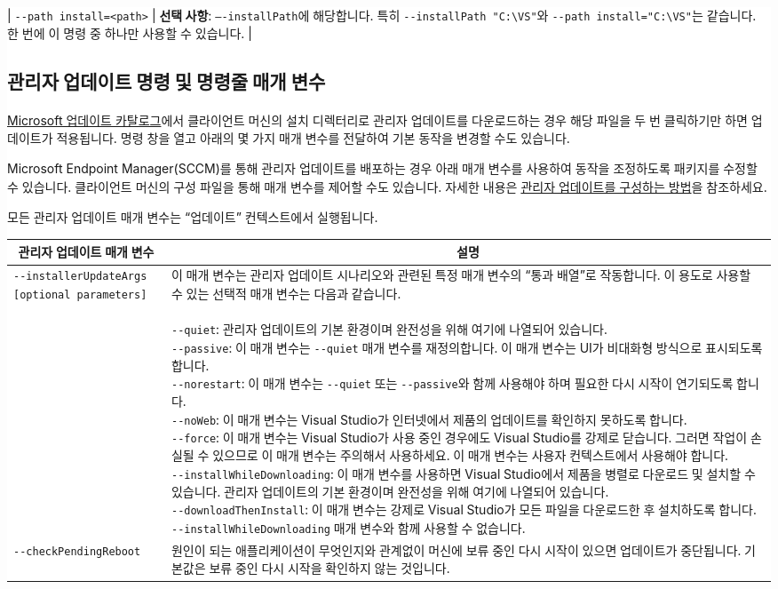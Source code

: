 | `--path install=<path>`        | **선택 사항**: `–-installPath`에 해당합니다. 특히 `--installPath "C:\VS"`와 `--path install="C:\VS"`는 같습니다. 한 번에 이 명령 중 하나만 사용할 수 있습니다.                                                                                                                                                                                                                                                                                                                                                                                   |

## <a name="administrator-update-command-and-command-line-parameters"></a>관리자 업데이트 명령 및 명령줄 매개 변수

[Microsoft 업데이트 카탈로그](https://catalog.update.microsoft.com)에서 클라이언트 머신의 설치 디렉터리로 관리자 업데이트를 다운로드하는 경우 해당 파일을 두 번 클릭하기만 하면 업데이트가 적용됩니다. 명령 창을 열고 아래의 몇 가지 매개 변수를 전달하여 기본 동작을 변경할 수도 있습니다. 

Microsoft Endpoint Manager(SCCM)를 통해 관리자 업데이트를 배포하는 경우 아래 매개 변수를 사용하여 동작을 조정하도록 패키지를 수정할 수 있습니다. 클라이언트 머신의 구성 파일을 통해 매개 변수를 제어할 수도 있습니다. 자세한 내용은 [관리자 업데이트를 구성하는 방법](../install/applying-administrator-updates.md#methods-for-configuring-an-administrator-update)을 참조하세요.

모든 관리자 업데이트 매개 변수는 “업데이트” 컨텍스트에서 실행됩니다.

| **관리자 업데이트 매개 변수**           | **설명**                                                                                                                                                                                                                                                                                                                                                                                                                                                                                                                                                                                                                                                                                                                                                                                                                                                                                                                                                                                                                                                                                                                                                                                                                                                                                                                               |
|-----------------------------------------------|-----------------------------------------------------------------------------------------------------------------------------------------------------------------------------------------------------------------------------------------------------------------------------------------------------------------------------------------------------------------------------------------------------------------------------------------------------------------------------------------------------------------------------------------------------------------------------------------------------------------------------------------------------------------------------------------------------------------------------------------------------------------------------------------------------------------------------------------------------------------------------------------------------------------------------------------------------------------------------------------------------------------------------------------------------------------------------------------------------------------------------------------------------------------------------------------------------------------------------------------------------------------------------------------------------------------------------------------------|
| `--installerUpdateArgs [optional parameters]` | 이 매개 변수는 관리자 업데이트 시나리오와 관련된 특정 매개 변수의 “통과 배열”로 작동합니다. 이 용도로 사용할 수 있는 선택적 매개 변수는 다음과 같습니다. <br/><br/> `--quiet`: 관리자 업데이트의 기본 환경이며 완전성을 위해 여기에 나열되어 있습니다. <br/> `--passive`: 이 매개 변수는 `--quiet` 매개 변수를 재정의합니다.  이 매개 변수는 UI가 비대화형 방식으로 표시되도록 합니다. <br/>`--norestart`: 이 매개 변수는 `--quiet` 또는 `--passive`와 함께 사용해야 하며 필요한 다시 시작이 연기되도록 합니다. <br/>`--noWeb`: 이 매개 변수는 Visual Studio가 인터넷에서 제품의 업데이트를 확인하지 못하도록 합니다. <br/>`--force`: 이 매개 변수는 Visual Studio가 사용 중인 경우에도 Visual Studio를 강제로 닫습니다. 그러면 작업이 손실될 수 있으므로 이 매개 변수는 주의해서 사용하세요. 이 매개 변수는 사용자 컨텍스트에서 사용해야 합니다. <br/>`--installWhileDownloading`: 이 매개 변수를 사용하면 Visual Studio에서 제품을 병렬로 다운로드 및 설치할 수 있습니다. 관리자 업데이트의 기본 환경이며 완전성을 위해 여기에 나열되어 있습니다. <br/>`--downloadThenInstall`: 이 매개 변수는 강제로 Visual Studio가 모든 파일을 다운로드한 후 설치하도록 합니다. `--installWhileDownloading` 매개 변수와 함께 사용할 수 없습니다. |
| `--checkPendingReboot`                        | 원인이 되는 애플리케이션이 무엇인지와 관계없이 머신에 보류 중인 다시 시작이 있으면 업데이트가 중단됩니다. 기본값은 보류 중인 다시 시작을 확인하지 않는 것입니다.                                                                                                                                                                                                                                                                                                                                                                                                                                                                                                                                                                                                                                                                                                                                                                                                                                                                                                                                                                                                                                                                                                                                                                  |
